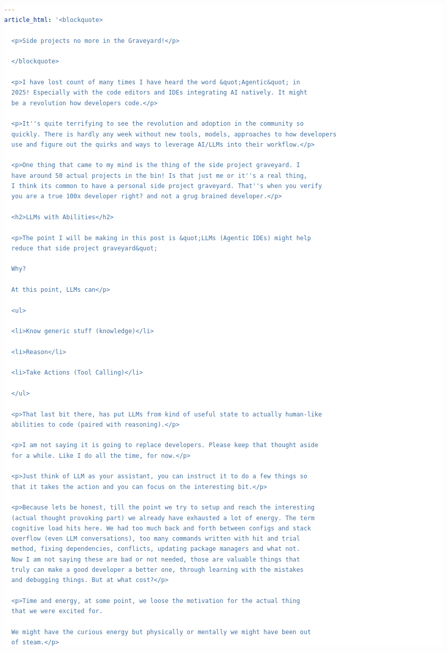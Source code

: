 ```yaml
---
article_html: '<blockquote>

  <p>Side projects no more in the Graveyard!</p>

  </blockquote>

  <p>I have lost count of many times I have heard the word &quot;Agentic&quot; in
  2025! Especially with the code editors and IDEs integrating AI natively. It might
  be a revolution how developers code.</p>

  <p>It''s quite terrifying to see the revolution and adoption in the community so
  quickly. There is hardly any week without new tools, models, approaches to how developers
  use and figure out the quirks and ways to leverage AI/LLMs into their workflow.</p>

  <p>One thing that came to my mind is the thing of the side project graveyard. I
  have around 50 actual projects in the bin! Is that just me or it''s a real thing,
  I think its common to have a personal side project graveyard. That''s when you verify
  you are a true 100x developer right? and not a grug brained developer.</p>

  <h2>LLMs with Abilities</h2>

  <p>The point I will be making in this post is &quot;LLMs (Agentic IDEs) might help
  reduce that side project graveyard&quot;

  Why?

  At this point, LLMs can</p>

  <ul>

  <li>Know generic stuff (knowledge)</li>

  <li>Reason</li>

  <li>Take Actions (Tool Calling)</li>

  </ul>

  <p>That last bit there, has put LLMs from kind of useful state to actually human-like
  abilities to code (paired with reasoning).</p>

  <p>I am not saying it is going to replace developers. Please keep that thought aside
  for a while. Like I do all the time, for now.</p>

  <p>Just think of LLM as your assistant, you can instruct it to do a few things so
  that it takes the action and you can focus on the interesting bit.</p>

  <p>Because lets be honest, till the point we try to setup and reach the interesting
  (actual thought provoking part) we already have exhausted a lot of energy. The term
  cognitive load hits here. We had too much back and forth between configs and stack
  overflow (even LLM conversations), too many commands written with hit and trial
  method, fixing dependencies, conflicts, updating package managers and what not.
  Now I am not saying these are bad or not needed, those are valuable things that
  truly can make a good developer a better one, through learning with the mistakes
  and debugging things. But at what cost?</p>

  <p>Time and energy, at some point, we loose the motivation for the actual thing
  that we were excited for.

  We might have the curious energy but physically or mentally we might have been out
  of steam.</p>

```
